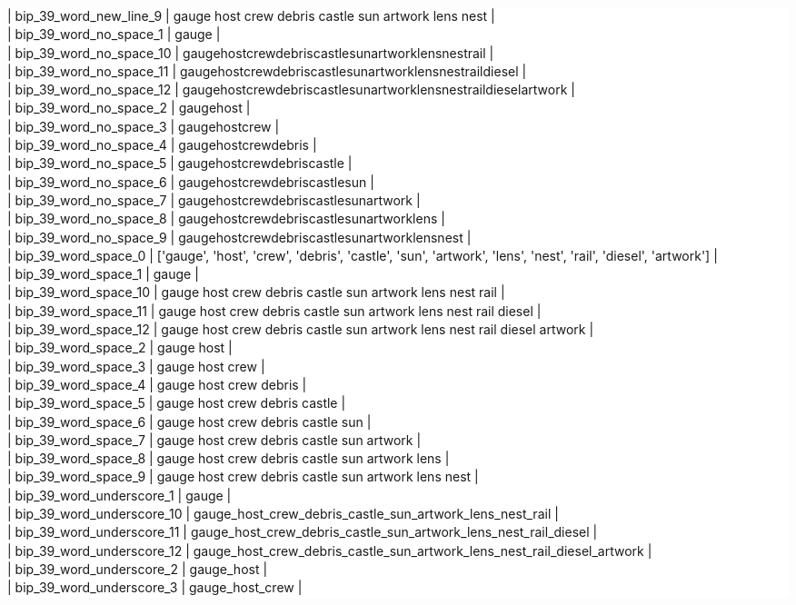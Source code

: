 | bip_39_word_new_line_9 | gauge
host
crew
debris
castle
sun
artwork
lens
nest |  
| bip_39_word_no_space_1 | gauge |  
| bip_39_word_no_space_10 | gaugehostcrewdebriscastlesunartworklensnestrail |  
| bip_39_word_no_space_11 | gaugehostcrewdebriscastlesunartworklensnestraildiesel |  
| bip_39_word_no_space_12 | gaugehostcrewdebriscastlesunartworklensnestraildieselartwork |  
| bip_39_word_no_space_2 | gaugehost |  
| bip_39_word_no_space_3 | gaugehostcrew |  
| bip_39_word_no_space_4 | gaugehostcrewdebris |  
| bip_39_word_no_space_5 | gaugehostcrewdebriscastle |  
| bip_39_word_no_space_6 | gaugehostcrewdebriscastlesun |  
| bip_39_word_no_space_7 | gaugehostcrewdebriscastlesunartwork |  
| bip_39_word_no_space_8 | gaugehostcrewdebriscastlesunartworklens |  
| bip_39_word_no_space_9 | gaugehostcrewdebriscastlesunartworklensnest |  
| bip_39_word_space_0 | ['gauge', 'host', 'crew', 'debris', 'castle', 'sun', 'artwork', 'lens', 'nest', 'rail', 'diesel', 'artwork'] |  
| bip_39_word_space_1 | gauge |  
| bip_39_word_space_10 | gauge host crew debris castle sun artwork lens nest rail |  
| bip_39_word_space_11 | gauge host crew debris castle sun artwork lens nest rail diesel |  
| bip_39_word_space_12 | gauge host crew debris castle sun artwork lens nest rail diesel artwork |  
| bip_39_word_space_2 | gauge host |  
| bip_39_word_space_3 | gauge host crew |  
| bip_39_word_space_4 | gauge host crew debris |  
| bip_39_word_space_5 | gauge host crew debris castle |  
| bip_39_word_space_6 | gauge host crew debris castle sun |  
| bip_39_word_space_7 | gauge host crew debris castle sun artwork |  
| bip_39_word_space_8 | gauge host crew debris castle sun artwork lens |  
| bip_39_word_space_9 | gauge host crew debris castle sun artwork lens nest |  
| bip_39_word_underscore_1 | gauge |  
| bip_39_word_underscore_10 | gauge_host_crew_debris_castle_sun_artwork_lens_nest_rail |  
| bip_39_word_underscore_11 | gauge_host_crew_debris_castle_sun_artwork_lens_nest_rail_diesel |  
| bip_39_word_underscore_12 | gauge_host_crew_debris_castle_sun_artwork_lens_nest_rail_diesel_artwork |  
| bip_39_word_underscore_2 | gauge_host |  
| bip_39_word_underscore_3 | gauge_host_crew |  